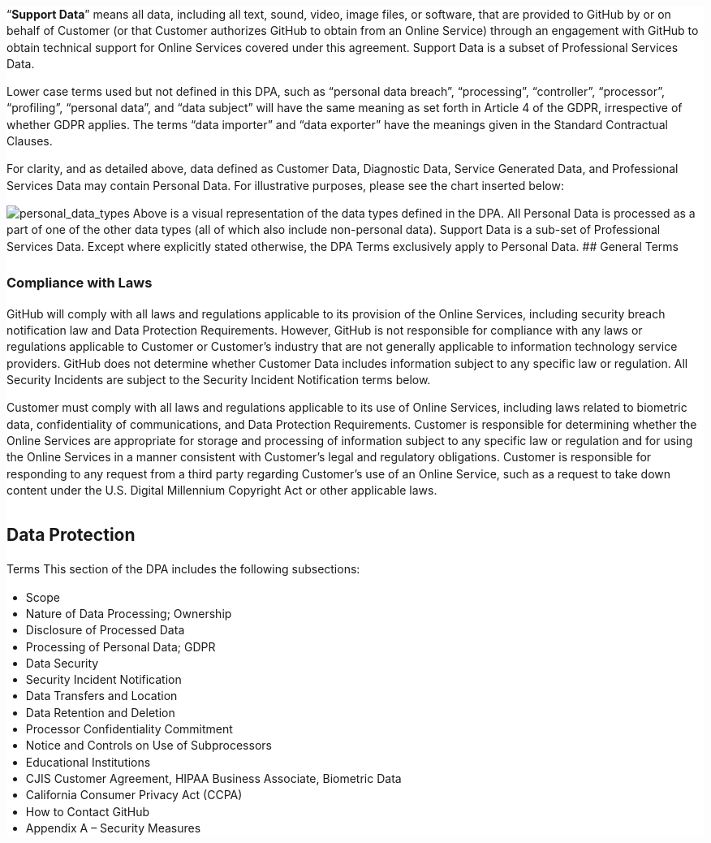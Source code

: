 “**Support Data**” means all data, including all text, sound, video, image files, or software, that are provided to GitHub by or on behalf of Customer (or that Customer authorizes GitHub to obtain from an Online Service) through an engagement with GitHub to obtain technical support for Online Services covered under this agreement. Support Data is a subset of Professional Services Data.

Lower case terms used but not defined in this DPA, such as “personal data breach”, “processing”, “controller”, “processor”, “profiling”, “personal data”, and “data subject” will have the same meaning as set forth in Article 4 of the GDPR, irrespective of whether GDPR applies. The terms “data importer” and “data exporter” have the meanings given in the Standard Contractual Clauses.

For clarity, and as detailed above, data defined as Customer Data, Diagnostic Data, Service Generated Data, and Professional Services Data may contain Personal Data. For illustrative purposes, please see the chart inserted below:

<img alt="personal_data_types" src="https://user-images.githubusercontent.com/64100373/135369811-52b5a84a-6312-4efe-a94a-b02ab2dea8e2.png" width="622" /> Above is a visual representation of the data types defined in the DPA. All Personal Data is processed as a part of one of the other data types (all of which also include non-personal data). Support Data is a sub-set of Professional Services Data. Except where explicitly stated otherwise, the DPA Terms exclusively apply to Personal Data. ## General Terms

### [](#compliance-with-laws)Compliance with Laws ###

GitHub will comply with all laws and regulations applicable to its provision of the Online Services, including security breach notification law and Data Protection Requirements. However, GitHub is not responsible for compliance with any laws or regulations applicable to Customer or Customer’s industry that are not generally applicable to information technology service providers. GitHub does not determine whether Customer Data includes information subject to any specific law or regulation. All Security Incidents are subject to the Security Incident Notification terms below.

Customer must comply with all laws and regulations applicable to its use of Online Services, including laws related to biometric data, confidentiality of communications, and Data Protection Requirements. Customer is responsible for determining whether the Online Services are appropriate for storage and processing of information subject to any specific law or regulation and for using the Online Services in a manner consistent with Customer’s legal and regulatory obligations. Customer is responsible for responding to any request from a third party regarding Customer’s use of an Online Service, such as a request to take down content under the U.S. Digital Millennium Copyright Act or other applicable laws.

[](#data-protection)Data Protection
----------

Terms This section of the DPA includes the following subsections:

* Scope
* Nature of Data Processing; Ownership
* Disclosure of Processed Data
* Processing of Personal Data; GDPR
* Data Security
* Security Incident Notification
* Data Transfers and Location
* Data Retention and Deletion
* Processor Confidentiality Commitment
* Notice and Controls on Use of Subprocessors
* Educational Institutions
* CJIS Customer Agreement, HIPAA Business Associate, Biometric Data
* California Consumer Privacy Act (CCPA)
* How to Contact GitHub
* Appendix A – Security Measures
